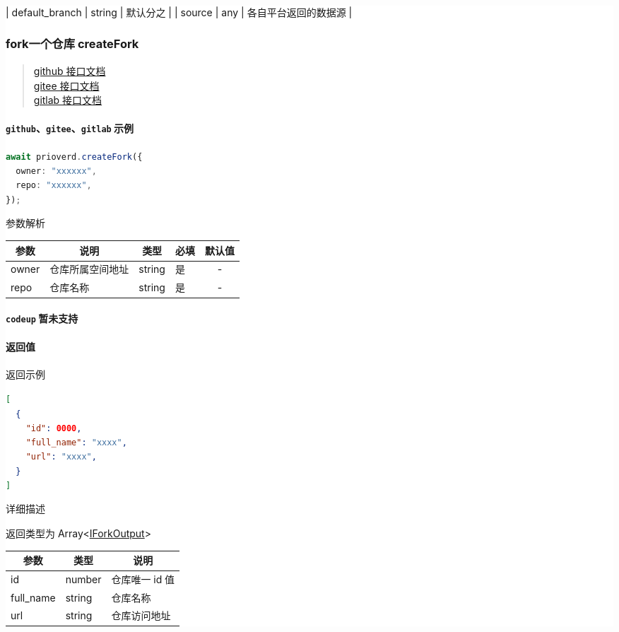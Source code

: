 | default_branch | string  | 默认分之             |
| source         | any     | 各自平台返回的数据源 |

### fork一个仓库 createFork

> [github 接口文档](https://docs.github.com/en/rest/repos/forks#create-a-fork)  
> [gitee 接口文档](https://gitee.com/api/v5/swagger#/postV5ReposOwnerRepoForks)  
> [gitlab 接口文档](https://docs.gitlab.com/ee/api/projects.html#fork-project)

#### `github`、`gitee`、`gitlab` 示例

```typescript
await prioverd.createFork({
  owner: "xxxxxx",
  repo: "xxxxxx",
});
```

参数解析

| 参数 | 说明     | 类型   | 必填 | 默认值 |
| ---- | -------- | ------ | ---- | :----: |
| owner  | 仓库所属空间地址 | string | 是   |   -    |
| repo  | 仓库名称 | string | 是   |   -    |

#### `codeup` 暂未支持

#### 返回值

返回示例

```json
[
  {
    "id": 0000,
    "full_name": "xxxx",
    "url": "xxxx",
  }
]
```

详细描述

返回类型为 Array<[IForkOutput](#IForkOutput)\>
<div id="IForkOutput"/>


| 参数           | 类型    | 说明                 |
| -------------- | ------- | -------------------- |
| id             | number  | 仓库唯一 id 值       |
| full_name      | string  | 仓库名称             |
| url            | string  | 仓库访问地址         |
